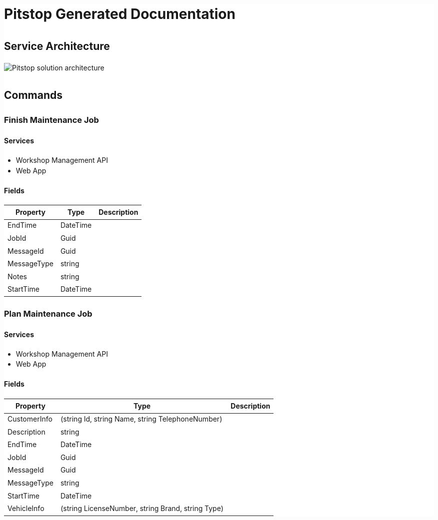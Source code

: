 # Pitstop Generated Documentation

## Service Architecture

![Pitstop solution architecture](https://github.com/EdwinVW/pitstop/wiki/img/solution-architecture.png)

## Commands

### Finish Maintenance Job

#### Services

- Workshop Management API
- Web App

#### Fields

|Property|Type|Description|
|-|-|-|
|EndTime|DateTime||
|JobId|Guid||
|MessageId|Guid||
|MessageType|string||
|Notes|string||
|StartTime|DateTime||

### Plan Maintenance Job

#### Services

- Workshop Management API
- Web App

#### Fields

|Property|Type|Description|
|-|-|-|
|CustomerInfo|(string Id, string Name, string TelephoneNumber)||
|Description|string||
|EndTime|DateTime||
|JobId|Guid||
|MessageId|Guid||
|MessageType|string||
|StartTime|DateTime||
|VehicleInfo|(string LicenseNumber, string Brand, string Type)||
